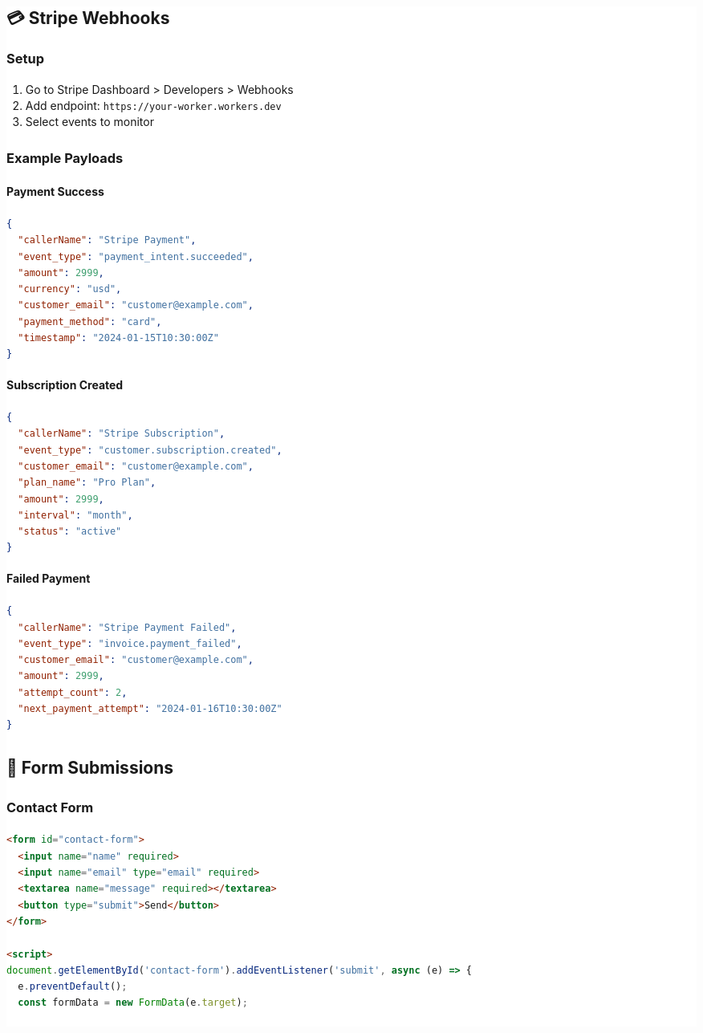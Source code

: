 ## 💳 Stripe Webhooks

### Setup
1. Go to Stripe Dashboard > Developers > Webhooks
2. Add endpoint: `https://your-worker.workers.dev`
3. Select events to monitor

### Example Payloads

#### Payment Success
```json
{
  "callerName": "Stripe Payment",
  "event_type": "payment_intent.succeeded",
  "amount": 2999,
  "currency": "usd",
  "customer_email": "customer@example.com",
  "payment_method": "card",
  "timestamp": "2024-01-15T10:30:00Z"
}
```

#### Subscription Created
```json
{
  "callerName": "Stripe Subscription",
  "event_type": "customer.subscription.created",
  "customer_email": "customer@example.com",
  "plan_name": "Pro Plan",
  "amount": 2999,
  "interval": "month",
  "status": "active"
}
```

#### Failed Payment
```json
{
  "callerName": "Stripe Payment Failed",
  "event_type": "invoice.payment_failed",
  "customer_email": "customer@example.com",
  "amount": 2999,
  "attempt_count": 2,
  "next_payment_attempt": "2024-01-16T10:30:00Z"
}
```

## 📧 Form Submissions

### Contact Form
```html
<form id="contact-form">
  <input name="name" required>
  <input name="email" type="email" required>
  <textarea name="message" required></textarea>
  <button type="submit">Send</button>
</form>

<script>
document.getElementById('contact-form').addEventListener('submit', async (e) => {
  e.preventDefault();
  const formData = new FormData(e.target);
  
```